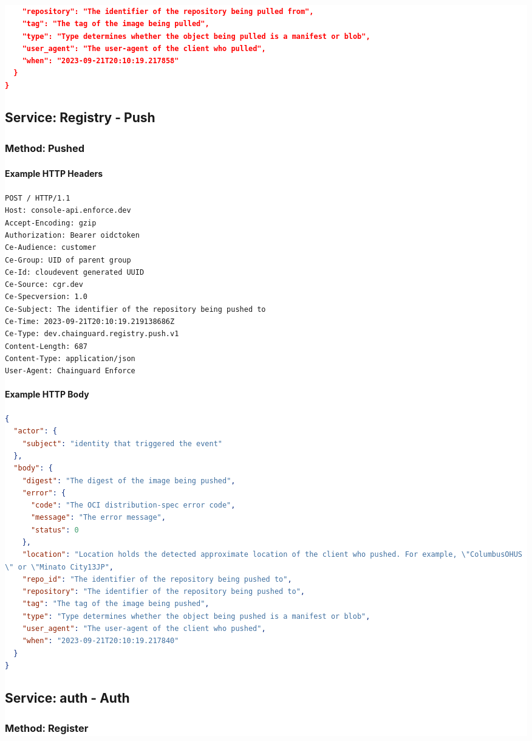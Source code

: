 ```json
    "repository": "The identifier of the repository being pulled from",
    "tag": "The tag of the image being pulled",
    "type": "Type determines whether the object being pulled is a manifest or blob",
    "user_agent": "The user-agent of the client who pulled",
    "when": "2023-09-21T20:10:19.217858"
  }
}
```
## Service: Registry - Push
### Method: Pushed

#### Example HTTP Headers

```
POST / HTTP/1.1
Host: console-api.enforce.dev
Accept-Encoding: gzip
Authorization: Bearer oidctoken
Ce-Audience: customer
Ce-Group: UID of parent group
Ce-Id: cloudevent generated UUID
Ce-Source: cgr.dev
Ce-Specversion: 1.0
Ce-Subject: The identifier of the repository being pushed to
Ce-Time: 2023-09-21T20:10:19.219138686Z
Ce-Type: dev.chainguard.registry.push.v1
Content-Length: 687
Content-Type: application/json
User-Agent: Chainguard Enforce

```

#### Example HTTP Body

```json
{
  "actor": {
    "subject": "identity that triggered the event"
  },
  "body": {
    "digest": "The digest of the image being pushed",
    "error": {
      "code": "The OCI distribution-spec error code",
      "message": "The error message",
      "status": 0
    },
    "location": "Location holds the detected approximate location of the client who pushed. For example, \"ColumbusOHUS\" or \"Minato City13JP",
    "repo_id": "The identifier of the repository being pushed to",
    "repository": "The identifier of the repository being pushed to",
    "tag": "The tag of the image being pushed",
    "type": "Type determines whether the object being pushed is a manifest or blob",
    "user_agent": "The user-agent of the client who pushed",
    "when": "2023-09-21T20:10:19.217840"
  }
}
```
## Service: auth - Auth
### Method: Register
